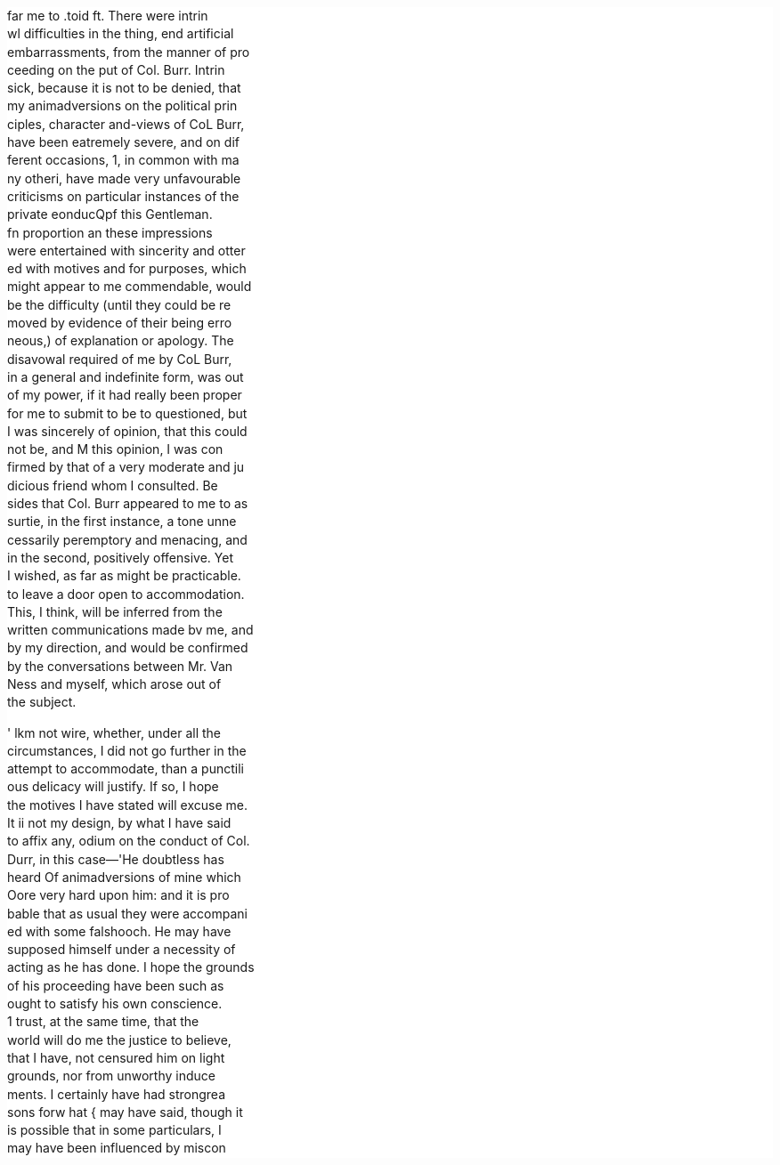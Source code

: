 far me to .toid ft. There were intrin­  
wl difficulties in the thing, end artificial  
embarrassments, from the manner of pro­  
ceeding on the put of Col. Burr. Intrin­  
sick, because it is not to be denied, that  
my animadversions on the political prin­  
ciples, character and-views of CoL Burr,  
have been eatremely severe, and on dif­  
ferent occasions, 1, in common with ma­  
ny otheri, have made very unfavourable  
criticisms on particular instances of the  
private eonducQpf this Gentleman.  
fn proportion an these impressions  
were entertained with sincerity and otter­  
ed with motives and for purposes, which  
might appear to me commendable, would  
be the difficulty (until they could be re­  
moved by evidence of their being erro­  
neous,) of explanation or apology. The  
disavowal required of me by CoL Burr,  
in a general and indefinite form, was out  
of my power, if it had really been proper  
for me to submit to be to questioned, but  
I was sincerely of opinion, that this could  
not be, and M this opinion, I was con­  
firmed by that of a very moderate and ju­  
dicious friend whom I consulted. Be­  
sides that Col. Burr appeared to me to as­  
surtie, in the first instance, a tone unne­  
cessarily peremptory and menacing, and  
in the second, positively offensive. Yet  
I wished, as far as might be practicable.  
to leave a door open to accommodation.  
This, I think, will be inferred from the  
written communications made bv me, and  
by my direction, and would be confirmed  
by the conversations between Mr. Van  
Ness and myself, which arose out of  
the subject.  
  
&#x27; lkm not wire, whether, under all the  
circumstances, I did not go further in the  
attempt to accommodate, than a punctili­  
ous delicacy will justify. If so, I hope  
the motives I have stated will excuse me.  
It ii not my design, by what I have said  
to affix any, odium on the conduct of Col.  
Durr, in this case—&#x27;He doubtless has  
heard Of animadversions of mine which  
Oore very hard upon him: and it is pro­  
bable that as usual they were accompani­  
ed with some falshooch. He may have  
supposed himself under a necessity of  
acting as he has done. I hope the grounds  
of his proceeding have been such as  
ought to satisfy his own conscience.  
1 trust, at the same time, that the  
world will do me the justice to believe,  
that I have, not censured him on light  
grounds, nor from unworthy induce­  
ments. I certainly have had strongrea­  
sons forw hat { may have said, though it  
is possible that in some particulars, I  
may have been influenced by miscon­  
